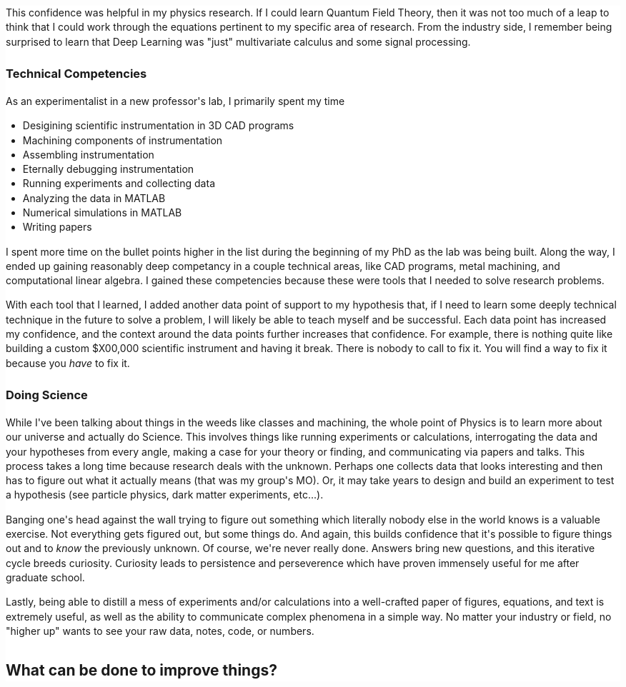 This confidence was helpful in my physics research. If I could learn Quantum Field Theory, then it was not too much of a leap to think that I could work through the equations pertinent to my specific area of research. From the industry side, I remember being surprised to learn that Deep Learning was "just" multivariate calculus and some signal processing. 

### Technical Competencies

As an experimentalist in a new professor's lab, I primarily spent my time

- Desigining scientific instrumentation in 3D CAD programs
- Machining components of instrumentation
- Assembling instrumentation
- Eternally debugging instrumentation
- Running experiments and collecting data
- Analyzing the data in MATLAB
- Numerical simulations in MATLAB
- Writing papers

I spent more time on the bullet points higher in the list during the beginning of my PhD as the lab was being built. Along the way, I ended up gaining reasonably deep competancy in a couple technical areas, like CAD programs, metal machining, and computational linear algebra. I gained these competencies because these were tools that I needed to solve research problems. 

With each tool that I learned, I added another data point of support to my hypothesis that, if I need to learn some deeply technical technique in the future to solve a problem, I will likely be able to teach myself and be successful. Each data point has increased my confidence, and the context around the data points further increases that confidence. For example, there is nothing quite like building a custom $X00,000 scientific instrument and having it break. There is nobody to call to fix it. You will find a way to fix it because you _have_ to fix it. 

### Doing Science

While I've been talking about things in the weeds like classes and machining, the whole point of Physics is to learn more about our universe and actually do Science. This involves things like running experiments or calculations, interrogating the data and your hypotheses from every angle, making a case for your theory or finding, and communicating via papers and talks. This process takes a long time because research deals with the unknown. Perhaps one collects data that looks interesting and then has to figure out what it actually means (that was my group's MO). Or, it may take years to design and build an experiment to test a hypothesis (see particle physics, dark matter experiments, etc...). 

Banging one's head against the wall trying to figure out something which literally nobody else in the world knows is a valuable exercise. Not everything gets figured out, but some things do. And again, this builds confidence that it's possible to figure things out and to _know_ the previously unknown. Of course, we're never really done. Answers bring new questions, and this iterative cycle breeds curiosity. Curiosity leads to persistence and perseverence which have proven immensely useful for me after graduate school.

Lastly, being able to distill a mess of experiments and/or calculations into a well-crafted paper of figures, equations, and text is extremely useful, as well as the ability to communicate complex phenomena in a simple way. No matter your industry or field, no "higher up" wants to see your raw data, notes, code, or numbers.

## What can be done to improve things?

